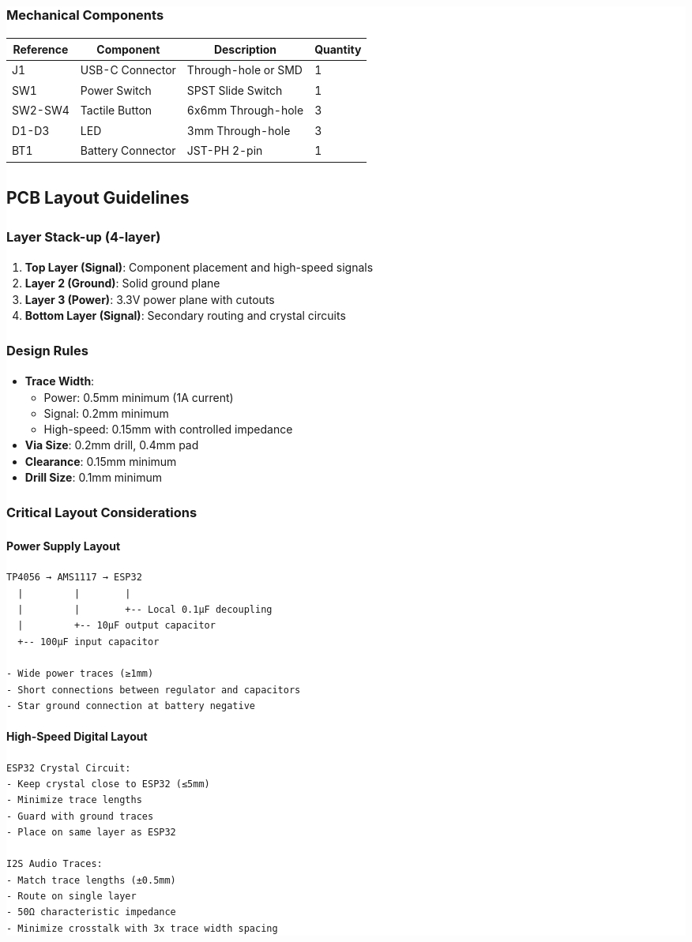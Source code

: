 ### Mechanical Components
| Reference | Component | Description | Quantity |
|-----------|-----------|-------------|----------|
| J1 | USB-C Connector | Through-hole or SMD | 1 |
| SW1 | Power Switch | SPST Slide Switch | 1 |
| SW2-SW4 | Tactile Button | 6x6mm Through-hole | 3 |
| D1-D3 | LED | 3mm Through-hole | 3 |
| BT1 | Battery Connector | JST-PH 2-pin | 1 |

## PCB Layout Guidelines

### Layer Stack-up (4-layer)
1. **Top Layer (Signal)**: Component placement and high-speed signals
2. **Layer 2 (Ground)**: Solid ground plane
3. **Layer 3 (Power)**: 3.3V power plane with cutouts
4. **Bottom Layer (Signal)**: Secondary routing and crystal circuits

### Design Rules
- **Trace Width**: 
  - Power: 0.5mm minimum (1A current)
  - Signal: 0.2mm minimum
  - High-speed: 0.15mm with controlled impedance
- **Via Size**: 0.2mm drill, 0.4mm pad
- **Clearance**: 0.15mm minimum
- **Drill Size**: 0.1mm minimum

### Critical Layout Considerations

#### Power Supply Layout
```
TP4056 → AMS1117 → ESP32
  |         |        |
  |         |        +-- Local 0.1μF decoupling
  |         +-- 10μF output capacitor
  +-- 100μF input capacitor

- Wide power traces (≥1mm)
- Short connections between regulator and capacitors
- Star ground connection at battery negative
```

#### High-Speed Digital Layout
```
ESP32 Crystal Circuit:
- Keep crystal close to ESP32 (≤5mm)
- Minimize trace lengths
- Guard with ground traces
- Place on same layer as ESP32

I2S Audio Traces:
- Match trace lengths (±0.5mm)
- Route on single layer
- 50Ω characteristic impedance
- Minimize crosstalk with 3x trace width spacing
```

